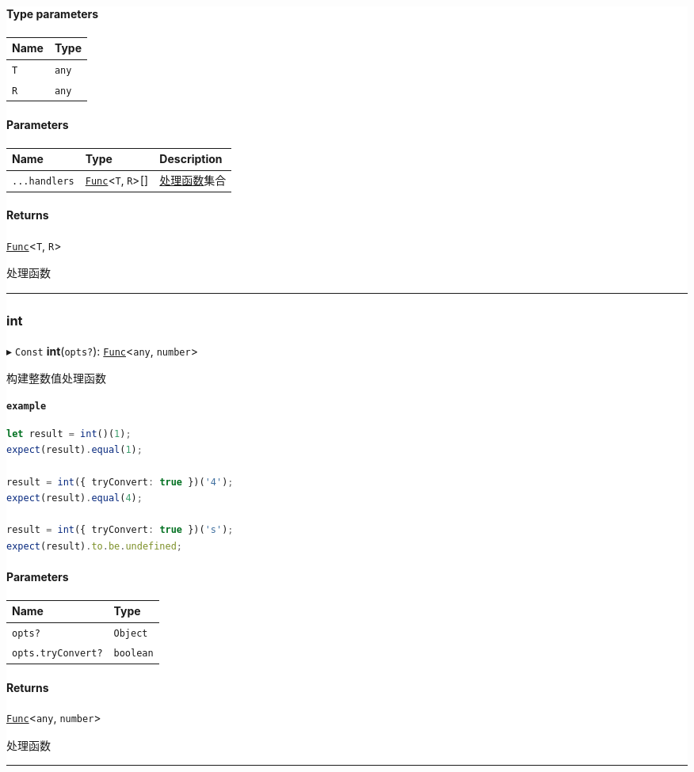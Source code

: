 #### Type parameters

| Name | Type |
| :------ | :------ |
| `T` | `any` |
| `R` | `any` |

#### Parameters

| Name | Type | Description |
| :------ | :------ | :------ |
| `...handlers` | [`Func`](interfaces/Func.md)<`T`, `R`\>[] | [处理函数](interfaces/Func.md)集合 |

#### Returns

[`Func`](interfaces/Func.md)<`T`, `R`\>

处理函数

___

### int

▸ `Const` **int**(`opts?`): [`Func`](interfaces/Func.md)<`any`, `number`\>

构建整数值处理函数

**`example`**
```ts 
let result = int()(1);
expect(result).equal(1);

result = int({ tryConvert: true })('4');
expect(result).equal(4);

result = int({ tryConvert: true })('s');
expect(result).to.be.undefined;
```

#### Parameters

| Name | Type |
| :------ | :------ |
| `opts?` | `Object` |
| `opts.tryConvert?` | `boolean` |

#### Returns

[`Func`](interfaces/Func.md)<`any`, `number`\>

处理函数

___
